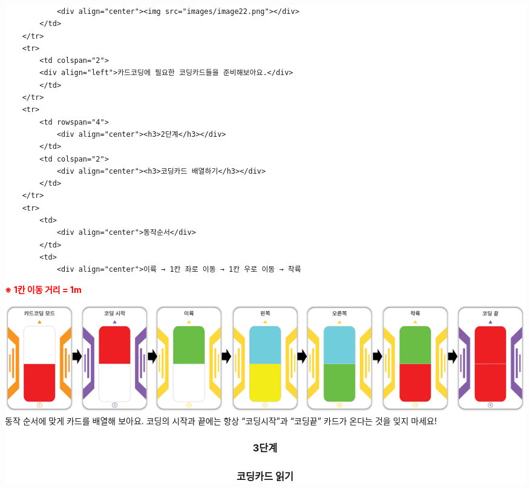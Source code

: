                 <div align="center"><img src="images/image22.png"></div>
            </td>
        </tr>
        <tr>
            <td colspan="2">
            <div align="left">카드코딩에 필요한 코딩카드들을 준비해보아요.</div>
            </td>
        </tr>
        <tr>
            <td rowspan="4">
                <div align="center"><h3>2단계</h3></div>
            </td>
            <td colspan="2">
                <div align="center"><h3>코딩카드 배열하기</h3></div>
            </td>
        </tr>
        <tr>
            <td>
                <div align="center">동작순서</div>
            </td>
            <td>
                <div align="center">이륙 → 1칸 좌로 이동 → 1칸 우로 이동 → 착륙
<font color="red"><b>※ 1칸 이동 거리 = 1m</b></font>
</div>
            </td>
        </tr>
        <tr>
            <td colspan="2">
                <div align="center"><img src="images/image23.png"></div>
            </td>
        </tr>
        <tr>
            <td colspan="2">
            <div align="left">동작 순서에 맞게 카드를 배열해 보아요. 코딩의 시작과 끝에는 항상 “코딩시작”과 “코딩끝” 카드가 온다는 것을 잊지 마세요!</div>
            </td>
        </tr>
        <tr>
            <td rowspan="3">
                <div align="center"><h3>3단계</h3></div>
            </td>
            <td colspan="2">
                <div align="center"><h3>코딩카드 읽기</h3></div>
            </td>